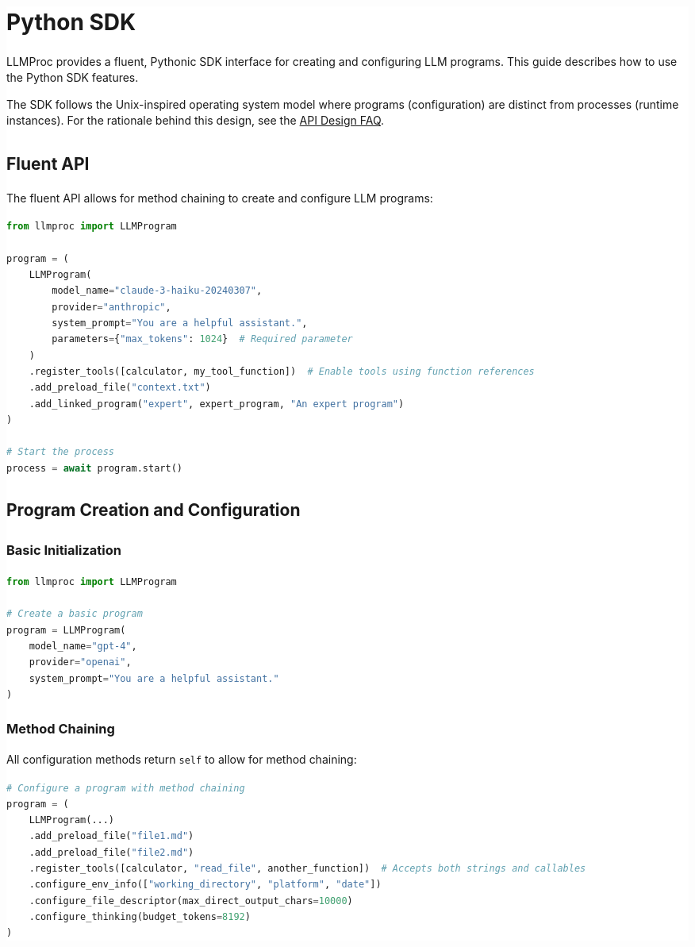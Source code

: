 # Python SDK

LLMProc provides a fluent, Pythonic SDK interface for creating and configuring LLM programs. This guide describes how to use the Python SDK features.

The SDK follows the Unix-inspired operating system model where programs (configuration) are distinct from processes (runtime instances). For the rationale behind this design, see the [API Design FAQ](../FAQ.md).

## Fluent API

The fluent API allows for method chaining to create and configure LLM programs:

```python
from llmproc import LLMProgram

program = (
    LLMProgram(
        model_name="claude-3-haiku-20240307",
        provider="anthropic",
        system_prompt="You are a helpful assistant.",
        parameters={"max_tokens": 1024}  # Required parameter
    )
    .register_tools([calculator, my_tool_function])  # Enable tools using function references
    .add_preload_file("context.txt")
    .add_linked_program("expert", expert_program, "An expert program")
)

# Start the process
process = await program.start()
```

## Program Creation and Configuration

### Basic Initialization

```python
from llmproc import LLMProgram

# Create a basic program
program = LLMProgram(
    model_name="gpt-4",
    provider="openai",
    system_prompt="You are a helpful assistant."
)
```

### Method Chaining

All configuration methods return `self` to allow for method chaining:

```python
# Configure a program with method chaining
program = (
    LLMProgram(...)
    .add_preload_file("file1.md")
    .add_preload_file("file2.md")
    .register_tools([calculator, "read_file", another_function])  # Accepts both strings and callables
    .configure_env_info(["working_directory", "platform", "date"])
    .configure_file_descriptor(max_direct_output_chars=10000)
    .configure_thinking(budget_tokens=8192)
)
```
